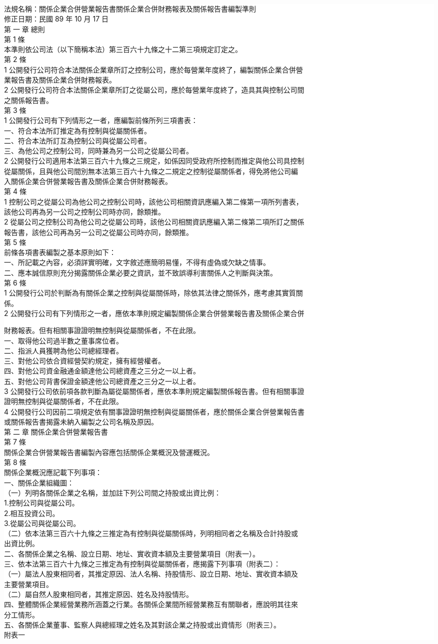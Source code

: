 法規名稱：關係企業合併營業報告書關係企業合併財務報表及關係報告書編製準則  
修正日期：民國 89 年 10 月 17 日  
第 一 章 總則  
第 1 條  
本準則依公司法（以下簡稱本法）第三百六十九條之十二第三項規定訂定之。  
第 2 條  
1 公開發行公司符合本法關係企業章所訂之控制公司，應於每營業年度終了，編製關係企業合併營  
業報告書及關係企業合併財務報表。  
2 公開發行公司符合本法關係企業章所訂之從屬公司，應於每營業年度終了，造具其與控制公司間  
之關係報告書。  
第 3 條  
1 公開發行公司有下列情形之一者，應編製前條所列三項書表：  
一、符合本法所訂推定為有控制與從屬關係者。  
二、符合本法所訂互為控制公司與從屬公司者。  
三、為他公司之控制公司，同時兼為另一公司之從屬公司者。  
2 公開發行公司適用本法第三百六十九條之三規定，如係因同受政府所控制而推定與他公司具控制  
從屬關係，且與他公司間別無本法第三百六十九條之二規定之控制從屬關係者，得免將他公司編  
入關係企業合併營業報告書及關係企業合併財務報表。  
第 4 條  
1 控制公司之從屬公司為他公司之控制公司時，該他公司相關資訊應編入第二條第一項所列書表，  
該他公司再為另一公司之控制公司時亦同，餘類推。  
2 從屬公司之控制公司為他公司之從屬公司時，該他公司相關資訊應編入第二條第二項所訂之關係  
報告書，該他公司再為另一公司之從屬公司時亦同，餘類推。  
第 5 條  
前條各項書表編製之基本原則如下：  
一、所記載之內容，必須詳實明確，文字敘述應簡明易懂，不得有虛偽或欠缺之情事。  
二、應本誠信原則充分揭露關係企業必要之資訊，並不致誤導利害關係人之判斷與決策。  
第 6 條  
1 公開發行公司於判斷為有關係企業之控制與從屬關係時，除依其法律之關係外，應考慮其實質關  
係。  
2 公開發行公司有下列情形之一者，應依本準則規定編製關係企業合併營業報告書及關係企業合併  


財務報表。但有相關事證證明無控制與從屬關係者，不在此限。  
一、取得他公司過半數之董事席位者。  
二、指派人員獲聘為他公司總經理者。  
三、對他公司依合資經營契約規定，擁有經營權者。  
四、對他公司資金融通金額達他公司總資產之三分之一以上者。  
五、對他公司背書保證金額達他公司總資產之三分之一以上者。  
3 公開發行公司依前項各款判斷為屬從屬關係者，應依本準則規定編製關係報告書。但有相關事證  
證明無控制與從屬關係者，不在此限。  
4 公開發行公司因前二項規定依有關事證證明無控制與從屬關係者，應於關係企業合併營業報告書  
或關係報告書揭露未納入編製之公司名稱及原因。  
第 二 章 關係企業合併營業報告書  
第 7 條  
關係企業合併營業報告書編製內容應包括關係企業概況及營運概況。  
第 8 條  
關係企業概況應記載下列事項：  
一、關係企業組織圖：  
（一）列明各關係企業之名稱，並加註下列公司間之持股或出資比例：  
1.控制公司與從屬公司。  
2.相互投資公司。  
3.從屬公司與從屬公司。  
（二）依本法第三百六十九條之三推定為有控制與從屬關係時，列明相同者之名稱及合計持股或  
出資比例。  
二、各關係企業之名稱、設立日期、地址、實收資本額及主要營業項目（附表一）。  
三、依本法第三百六十九條之三推定為有控制與從屬關係者，應揭露下列事項（附表二）：  
（一）屬法人股東相同者，其推定原因、法人名稱、持股情形、設立日期、地址、實收資本額及  
主要營業項目。  
（二）屬自然人股東相同者，其推定原因、姓名及持股情形。  
四、整體關係企業經營業務所涵蓋之行業。各關係企業間所經營業務互有關聯者，應說明其往來  
分工情形。  
五、各關係企業董事、監察人與總經理之姓名及其對該企業之持股或出資情形（附表三）。  
附表一  